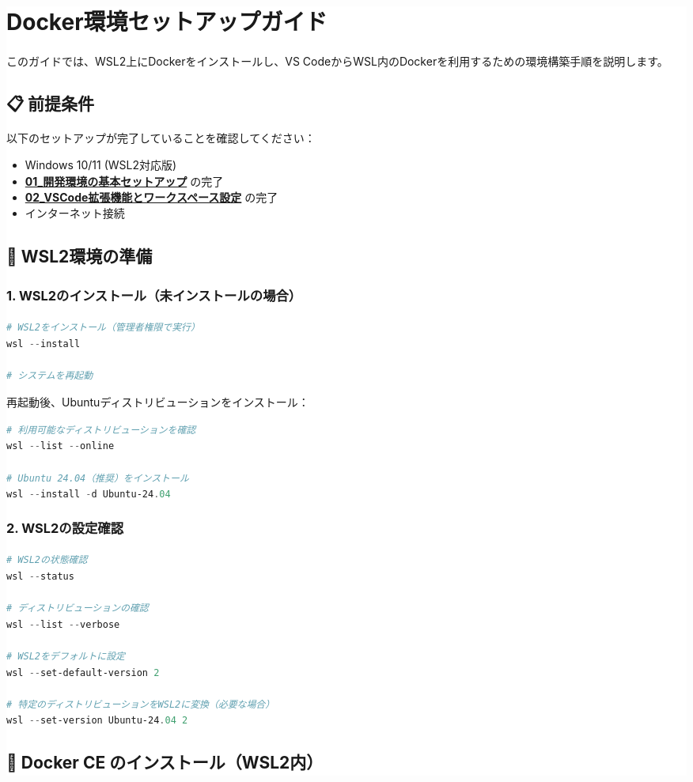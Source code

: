 # Docker環境セットアップガイド

このガイドでは、WSL2上にDockerをインストールし、VS CodeからWSL内のDockerを利用するための環境構築手順を説明します。

## 📋 前提条件

以下のセットアップが完了していることを確認してください：

- Windows 10/11 (WSL2対応版)
- **[01\_開発環境の基本セットアップ](./01_開発環境の基本セットアップ.md)** の完了
- **[02_VSCode拡張機能とワークスペース設定](./02_VSCode拡張機能とワークスペース設定.md)** の完了
- インターネット接続

## 🚀 WSL2環境の準備

### 1. WSL2のインストール（未インストールの場合）

```powershell
# WSL2をインストール（管理者権限で実行）
wsl --install

# システムを再起動
```

再起動後、Ubuntuディストリビューションをインストール：

```powershell
# 利用可能なディストリビューションを確認
wsl --list --online

# Ubuntu 24.04（推奨）をインストール
wsl --install -d Ubuntu-24.04
```

### 2. WSL2の設定確認

```powershell
# WSL2の状態確認
wsl --status

# ディストリビューションの確認
wsl --list --verbose

# WSL2をデフォルトに設定
wsl --set-default-version 2

# 特定のディストリビューションをWSL2に変換（必要な場合）
wsl --set-version Ubuntu-24.04 2
```

## 🐳 Docker CE のインストール（WSL2内）
